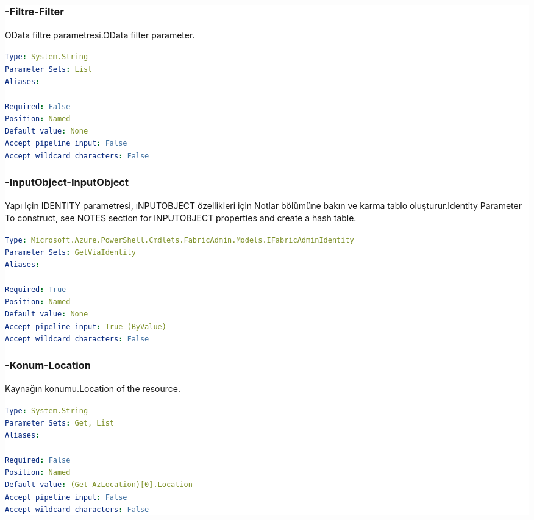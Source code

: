 ### <span data-ttu-id="988f0-118">-Filtre</span><span class="sxs-lookup"><span data-stu-id="988f0-118">-Filter</span></span>
<span data-ttu-id="988f0-119">OData filtre parametresi.</span><span class="sxs-lookup"><span data-stu-id="988f0-119">OData filter parameter.</span></span>

```yaml
Type: System.String
Parameter Sets: List
Aliases:

Required: False
Position: Named
Default value: None
Accept pipeline input: False
Accept wildcard characters: False

```

### <span data-ttu-id="988f0-120">-InputObject</span><span class="sxs-lookup"><span data-stu-id="988f0-120">-InputObject</span></span>
<span data-ttu-id="988f0-121">Yapı Için IDENTITY parametresi, ıNPUTOBJECT özellikleri için Notlar bölümüne bakın ve karma tablo oluşturur.</span><span class="sxs-lookup"><span data-stu-id="988f0-121">Identity Parameter To construct, see NOTES section for INPUTOBJECT properties and create a hash table.</span></span>

```yaml
Type: Microsoft.Azure.PowerShell.Cmdlets.FabricAdmin.Models.IFabricAdminIdentity
Parameter Sets: GetViaIdentity
Aliases:

Required: True
Position: Named
Default value: None
Accept pipeline input: True (ByValue)
Accept wildcard characters: False

```

### <span data-ttu-id="988f0-122">-Konum</span><span class="sxs-lookup"><span data-stu-id="988f0-122">-Location</span></span>
<span data-ttu-id="988f0-123">Kaynağın konumu.</span><span class="sxs-lookup"><span data-stu-id="988f0-123">Location of the resource.</span></span>

```yaml
Type: System.String
Parameter Sets: Get, List
Aliases:

Required: False
Position: Named
Default value: (Get-AzLocation)[0].Location
Accept pipeline input: False
Accept wildcard characters: False

```
